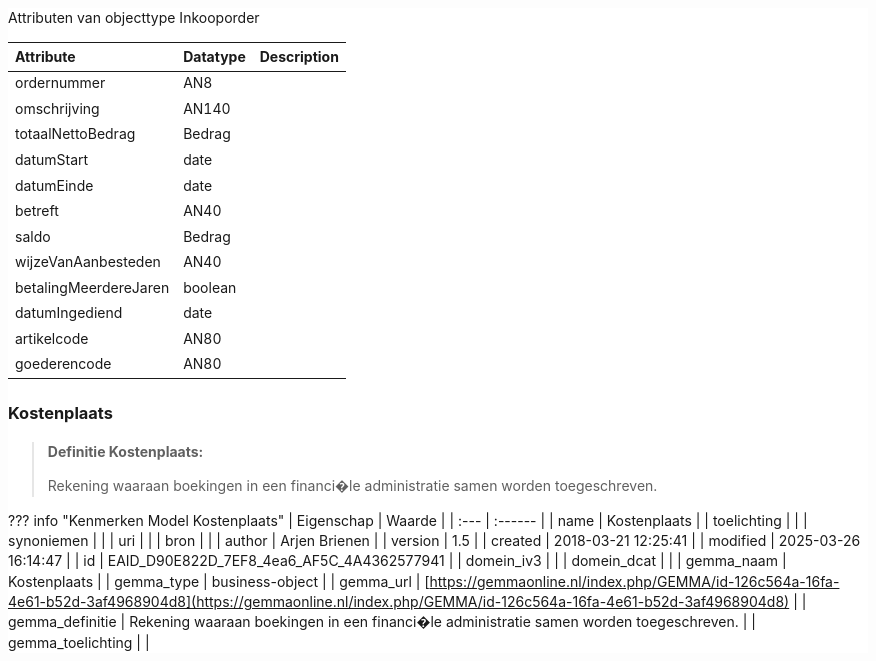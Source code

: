 Attributen van objecttype Inkooporder

| Attribute | Datatype | Description |
| :--- | :--- | :--- |
| ordernummer | AN8 |  |
| omschrijving | AN140 |  |
| totaalNettoBedrag | Bedrag |  |
| datumStart | date |  |
| datumEinde | date |  |
| betreft | AN40 |  |
| saldo | Bedrag |  |
| wijzeVanAanbesteden | AN40 |  |
| betalingMeerdereJaren | boolean |  |
| datumIngediend | date |  |
| artikelcode | AN80 |  |
| goederencode | AN80 |  |



### Kostenplaats
> **Definitie Kostenplaats:** 
>
> Rekening waaraan boekingen in een financi�le administratie samen worden toegeschreven.

??? info "Kenmerken Model Kostenplaats"
    | Eigenschap | Waarde |
    | :--- | :------ |
    | name | Kostenplaats |
    | toelichting |  |
    | synoniemen |  |
    | uri |  |
    | bron |  |
    | author | Arjen Brienen |
    | version | 1.5 |
    | created | 2018-03-21 12:25:41 |
    | modified | 2025-03-26 16:14:47 |
    | id | EAID_D90E822D_7EF8_4ea6_AF5C_4A4362577941 |
    | domein_iv3 |  |
    | domein_dcat |  |
    | gemma_naam | Kostenplaats |
    | gemma_type | business-object |
    | gemma_url | [https://gemmaonline.nl/index.php/GEMMA/id-126c564a-16fa-4e61-b52d-3af4968904d8](https://gemmaonline.nl/index.php/GEMMA/id-126c564a-16fa-4e61-b52d-3af4968904d8) |
    | gemma_definitie | Rekening waaraan boekingen in een financi�le administratie samen worden toegeschreven. |
    | gemma_toelichting |  |
    